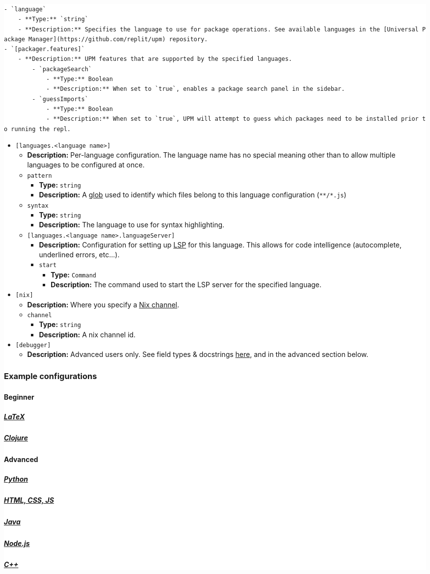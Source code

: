     - `language`
        - **Type:** `string`
        - **Description:** Specifies the language to use for package operations. See available languages in the [Universal Package Manager](https://github.com/replit/upm) repository.
    - `[packager.features]`
        - **Description:** UPM features that are supported by the specified languages.
            - `packageSearch`
                - **Type:** Boolean
                - **Description:** When set to `true`, enables a package search panel in the sidebar.
            - `guessImports`
                - **Type:** Boolean
                - **Description:** When set to `true`, UPM will attempt to guess which packages need to be installed prior to running the repl.
- `[languages.<language name>]`
    - **Description:** Per-language configuration. The language name has no special meaning other than to allow multiple languages to be configured at once.
    - `pattern`
        - **Type:** `string`
        - **Description:** A [glob](https://en.wikipedia.org/wiki/Glob_(programming)) used to identify which files belong to this language configuration (`**/*.js`)
    - `syntax`
        - **Type:** `string`
        - **Description:** The language to use for syntax highlighting.
    - `[languages.<language name>.languageServer]`
        - **Description:** Configuration for setting up [LSP](https://microsoft.github.io/language-server-protocol/) for this language. This allows for code intelligence (autocomplete, underlined errors, etc...).
        - `start`
            - **Type:** `Command`
            - **Description:** The command used to start the LSP server for the specified language.
- `[nix]`
    - **Description:** Where you specify a [Nix channel](https://nixos.wiki/wiki/Nix_channels).
    - `channel`
        - **Type:** `string`
        - **Description:** A nix channel id.
- `[debugger]`
    - **Description:** Advanced users only. See field types & docstrings [here](https://gist.github.com/Bardia95/98987c69c6970b1bb0698b863e2a84de#file-dot-replit-debugger-config-go), and in the advanced section below.

### Example configurations
#### Beginner
##### [LaTeX](https://replit.com/@ZachAtReplit/LaTeX?v=1#.replit)
##### [Clojure](https://replit.com/@replit/Clojure?v=1#.replit)
#### Advanced
##### [Python](https://replit.com/@replit/Python?v=1)
##### [HTML, CSS, JS](https://replit.com/@replit/HTML-CSS-JS?v=1#.replit)
##### [Java](https://replit.com/@replit/Java-Beta?v=1#.replit)
##### [Node.js](https://replit.com/@replit/Nodejs?v=1#.replit)
##### [C++](https://replit.com/@replit/CPlusPlus?v=1)